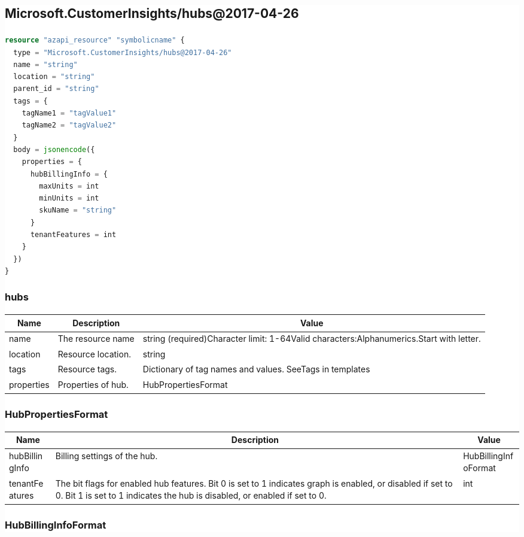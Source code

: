 ## Microsoft.CustomerInsights/hubs@2017-04-26

```terraform
resource "azapi_resource" "symbolicname" {
  type = "Microsoft.CustomerInsights/hubs@2017-04-26"
  name = "string"
  location = "string"
  parent_id = "string"
  tags = {
    tagName1 = "tagValue1"
    tagName2 = "tagValue2"
  }
  body = jsonencode({
    properties = {
      hubBillingInfo = {
        maxUnits = int
        minUnits = int
        skuName = "string"
      }
      tenantFeatures = int
    }
  })
}

```

### hubs

| Name | Description | Value |
|-|-|-|
| name | The resource name | string (required)Character limit: 1-64Valid characters:Alphanumerics.Start with letter. |
| location | Resource location. | string |
| tags | Resource tags. | Dictionary of tag names and values. SeeTags in templates |
| properties | Properties of hub. | HubPropertiesFormat |


### HubPropertiesFormat

| Name | Description | Value |
|-|-|-|
| hubBillingInfo | Billing settings of the hub. | HubBillingInfoFormat |
| tenantFeatures | The bit flags for enabled hub features. Bit 0 is set to 1 indicates graph is enabled, or disabled if set to 0. Bit 1 is set to 1 indicates the hub is disabled, or enabled if set to 0. | int |


### HubBillingInfoFormat
